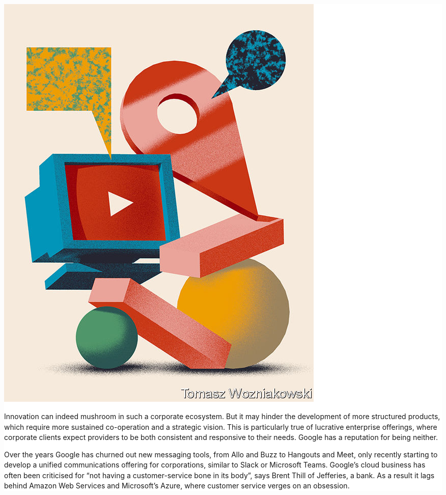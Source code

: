 ![](./images/20200801_FBD002_0.jpg)

Innovation can indeed mushroom in such a corporate ecosystem. But it may hinder the development of more structured products, which require more sustained co-operation and a strategic vision. This is particularly true of lucrative enterprise offerings, where corporate clients expect providers to be both consistent and responsive to their needs. Google has a reputation for being neither.

Over the years Google has churned out new messaging tools, from Allo and Buzz to Hangouts and Meet, only recently starting to develop a unified communications offering for corporations, similar to Slack or Microsoft Teams. Google’s cloud business has often been criticised for “not having a customer-service bone in its body”, says Brent Thill of Jefferies, a bank. As a result it lags behind Amazon Web Services and Microsoft’s Azure, where customer service verges on an obsession.
